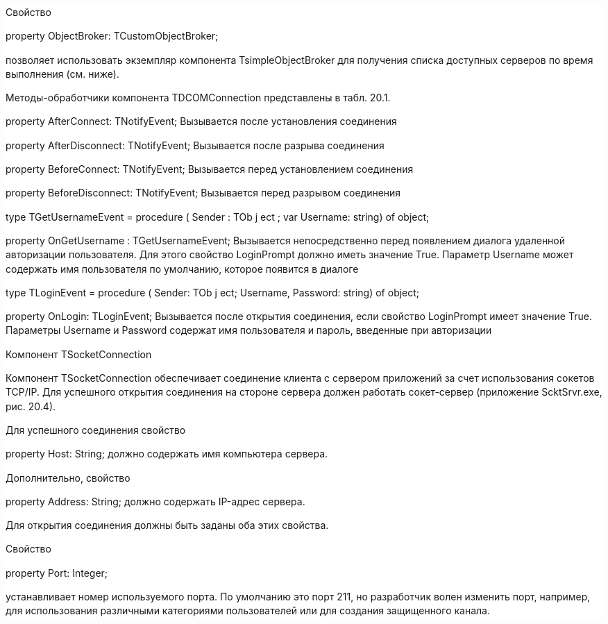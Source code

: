 Свойство

property ObjectBroker: TCustomObjectBroker;

позволяет использовать экземпляр компонента TsimpleObjectBroker для
получения списка доступных серверов по время выполнения (см. ниже).

Методы-обработчики компонента TDCOMConnection представлены в табл.
20.1. 

property AfterConnect: TNotifyEvent; Вызывается после установления
соединения

property AfterDisconnect: TNotifyEvent; Вызывается после разрыва
соединения

property BeforeConnect: TNotifyEvent; Вызывается перед установлением
соединения

property BeforeDisconnect: TNotifyEvent; Вызывается перед разрывом
соединения

type TGetUsernameEvent = procedure ( Sender : TOb j ect ; var Username:
string) of object;

property OnGetUsername : TGetUsernameEvent; Вызывается непосредственно
перед появлением диалога удаленной авторизации пользователя. Для этого
свойство LoginPrompt должно иметь значение True. Параметр Username может
содержать имя пользователя по умолчанию, которое появится в диалоге

type TLoginEvent = procedure ( Sender: TOb j ect; Username, Password:
string) of object;

property OnLogin: TLoginEvent; Вызывается после открытия соединения,
если свойство LoginPrompt имеет значение True. Параметры Username и
Password содержат имя пользователя и пароль, введенные при авторизации

Компонент TSocketConnection

Компонент TSocketConnection обеспечивает соединение клиента с сервером
приложений за счет использования сокетов TCP/IP. Для успешного открытия
соединения на стороне сервера должен работать сокет-сервер (приложение
ScktSrvr.exe, рис. 20.4).

Для успешного соединения свойство

property Host: String; должно содержать имя компьютера сервера.

Дополнительно, свойство

property Address: String; должно содержать IP-адрес сервера.

Для открытия соединения должны быть заданы оба этих свойства.

Свойство

property Port: Integer;

устанавливает номер используемого порта. По умолчанию это порт 211, но
разработчик волен изменить порт, например, для использования различными
категориями пользователей или для создания защищенного канала.
